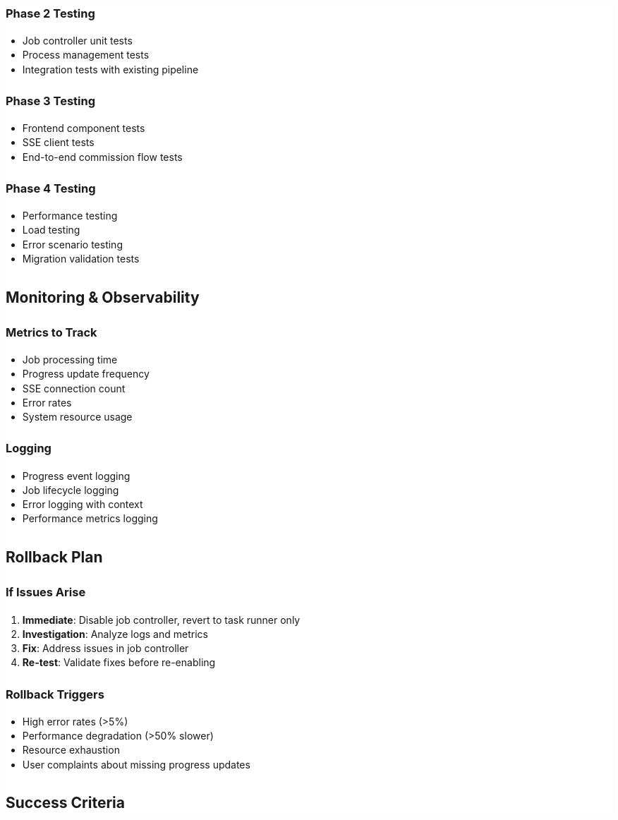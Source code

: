 ### Phase 2 Testing
- Job controller unit tests
- Process management tests
- Integration tests with existing pipeline

### Phase 3 Testing
- Frontend component tests
- SSE client tests
- End-to-end commission flow tests

### Phase 4 Testing
- Performance testing
- Load testing
- Error scenario testing
- Migration validation tests

## Monitoring & Observability

### Metrics to Track
- Job processing time
- Progress update frequency
- SSE connection count
- Error rates
- System resource usage

### Logging
- Progress event logging
- Job lifecycle logging
- Error logging with context
- Performance metrics logging

## Rollback Plan

### If Issues Arise
1. **Immediate**: Disable job controller, revert to task runner only
2. **Investigation**: Analyze logs and metrics
3. **Fix**: Address issues in job controller
4. **Re-test**: Validate fixes before re-enabling

### Rollback Triggers
- High error rates (>5%)
- Performance degradation (>50% slower)
- Resource exhaustion
- User complaints about missing progress updates

## Success Criteria
